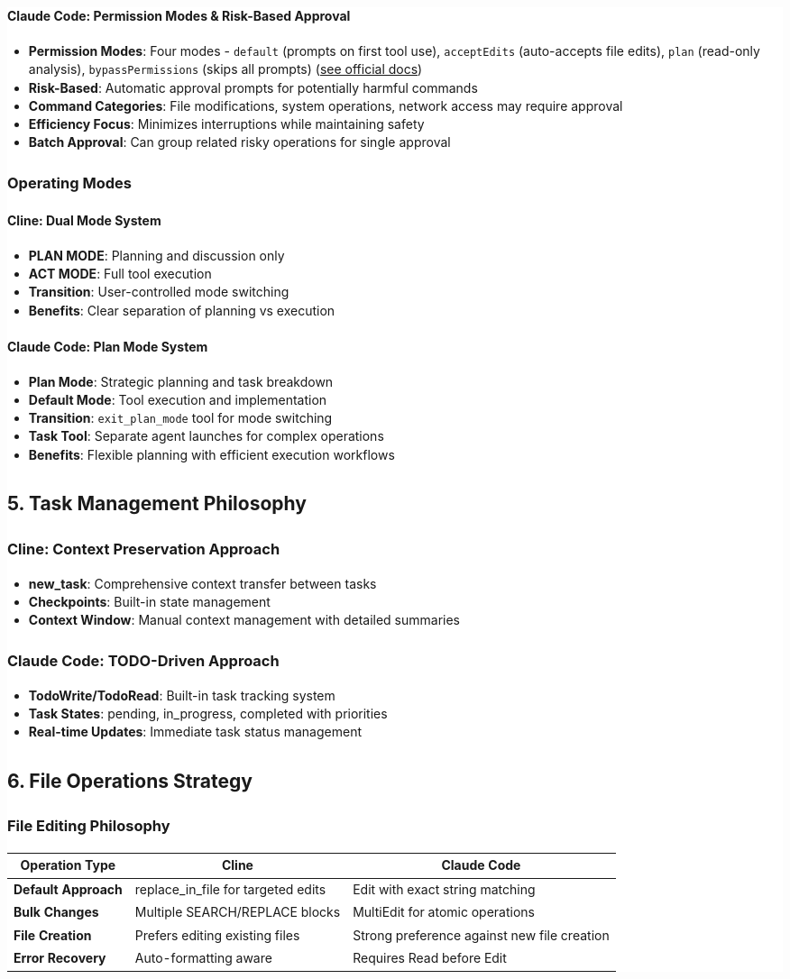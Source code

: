 #### Claude Code: Permission Modes & Risk-Based Approval
- **Permission Modes**: Four modes - `default` (prompts on first tool use), `acceptEdits` (auto-accepts file edits), `plan` (read-only analysis), `bypassPermissions` (skips all prompts) ([see official docs](https://docs.anthropic.com/en/docs/claude-code/iam#permission-modes))
- **Risk-Based**: Automatic approval prompts for potentially harmful commands
- **Command Categories**: File modifications, system operations, network access may require approval
- **Efficiency Focus**: Minimizes interruptions while maintaining safety
- **Batch Approval**: Can group related risky operations for single approval

### Operating Modes

#### Cline: Dual Mode System
- **PLAN MODE**: Planning and discussion only
- **ACT MODE**: Full tool execution
- **Transition**: User-controlled mode switching
- **Benefits**: Clear separation of planning vs execution

#### Claude Code: Plan Mode System
- **Plan Mode**: Strategic planning and task breakdown
- **Default Mode**: Tool execution and implementation
- **Transition**: `exit_plan_mode` tool for mode switching
- **Task Tool**: Separate agent launches for complex operations
- **Benefits**: Flexible planning with efficient execution workflows

## 5. Task Management Philosophy

### Cline: Context Preservation Approach
- **new_task**: Comprehensive context transfer between tasks
- **Checkpoints**: Built-in state management
- **Context Window**: Manual context management with detailed summaries

### Claude Code: TODO-Driven Approach
- **TodoWrite/TodoRead**: Built-in task tracking system
- **Task States**: pending, in_progress, completed with priorities
- **Real-time Updates**: Immediate task status management

## 6. File Operations Strategy

### File Editing Philosophy

| Operation Type | Cline | Claude Code |
|----------------|--------|-------------|
| **Default Approach** | replace_in_file for targeted edits | Edit with exact string matching |
| **Bulk Changes** | Multiple SEARCH/REPLACE blocks | MultiEdit for atomic operations |
| **File Creation** | Prefers editing existing files | Strong preference against new file creation |
| **Error Recovery** | Auto-formatting aware | Requires Read before Edit |
